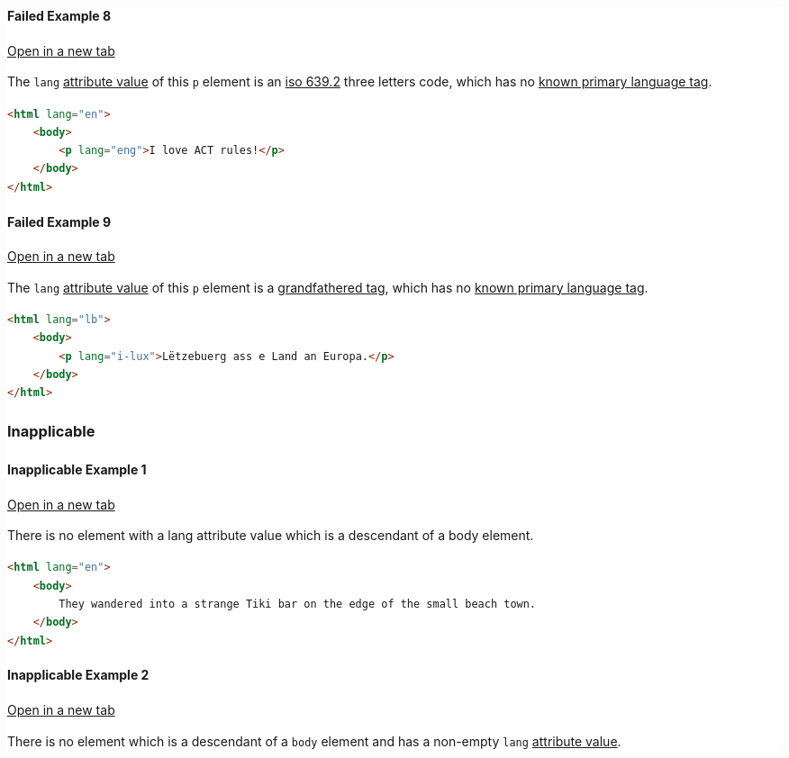 #### Failed Example 8

<a class="example-link" title="Failed Example 8" href="https://w3.org/WAI/content-assets/wcag-act-rules/testcases/de46e4/915cdae554a817caa4792101fde1adf14563227d.html">Open in a new tab</a>

The `lang` [attribute value][] of this `p` element is an [iso 639.2][] three letters code, which has no [known primary language tag][].

```html
<html lang="en">
	<body>
		<p lang="eng">I love ACT rules!</p>
	</body>
</html>
```

#### Failed Example 9

<a class="example-link" title="Failed Example 9" href="https://w3.org/WAI/content-assets/wcag-act-rules/testcases/de46e4/50e733e0c505a556fc53e6265eb5b432823570f7.html">Open in a new tab</a>

The `lang` [attribute value][] of this `p` element is a [grandfathered tag][grandfathered tags], which has no [known primary language tag][].

```html
<html lang="lb">
	<body>
		<p lang="i-lux">Lëtzebuerg ass e Land an Europa.</p>
	</body>
</html>
```

### Inapplicable

#### Inapplicable Example 1

<a class="example-link" title="Inapplicable Example 1" href="https://w3.org/WAI/content-assets/wcag-act-rules/testcases/de46e4/5b58b483fa53a6ff228c89a7fe57997664845663.html">Open in a new tab</a>

There is no element with a lang attribute value which is a descendant of a body element.

```html
<html lang="en">
	<body>
		They wandered into a strange Tiki bar on the edge of the small beach town.
	</body>
</html>
```

#### Inapplicable Example 2

<a class="example-link" title="Inapplicable Example 2" href="https://w3.org/WAI/content-assets/wcag-act-rules/testcases/de46e4/d6606eb2863e2176f9beb914e5cfe70bce2d905e.html">Open in a new tab</a>

There is no element which is a descendant of a `body` element and has a non-empty `lang` [attribute value][].


[accessible description]: https://www.w3.org/TR/accname-1.1/#dfn-accessible-description 'Definition of Accessible description'
[accessible name and description computation]: https://www.w3.org/TR/accname 'Accessible Name and Description Computation'
[accessible name]: #accessible-name 'Definition of Accessible Name'
[attribute value]: #attribute-value 'Definition of Attribute Value'
[boolean attributes]: https://html.spec.whatwg.org/multipage/common-microsyntaxes.html#boolean-attributes 'HTML Specification of Boolean Attribute'
[browsing context container]: https://html.spec.whatwg.org/#browsing-context-container 'HTML Definition of Browsing Context Container'
[case insensitive]: https://www.rfc-editor.org/rfc/rfc5646.html#section-2.1.1
[comma separated]: https://html.spec.whatwg.org/multipage/common-microsyntaxes.html#comma-separated-tokens 'HTML Specification of Comma Separated Tokens'
[computed]: https://www.w3.org/TR/css-cascade/#computed-value 'CSS definition of computed value'
[content type]: https://dom.spec.whatwg.org/#concept-document-content-type
[descendant]: https://dom.spec.whatwg.org/#concept-tree-descendant
[document title]: https://html.spec.whatwg.org/multipage/dom.html#document.title 'HTML document title, as of 2020/06/05'
[document]: https://dom.spec.whatwg.org/#document-element 'DOM document element, as of 2020/06/05'
[element]: https://dom.spec.whatwg.org/#element 'DOM element, 2021/05/31'
[enumerated attributes]: https://html.spec.whatwg.org/multipage/common-microsyntaxes.html#enumerated-attribute 'HTML Specification of Enumerated Attribute'
[examples of accessible name]: https://act-rules.github.io/pages/examples/accessible-name/
[examples of included in the accessibility tree]: https://act-rules.github.io/pages/examples/included-in-the-accessibility-tree/
[flat tree]: https://drafts.csswg.org/css-scoping/#flat-tree
[fully active]: https://html.spec.whatwg.org/#fully-active 'HTML definition of Fully Active Document'
[grandfathered tags]: https://www.rfc-editor.org/rfc/rfc5646.html#section-2.2.8
[html aam]: https://www.w3.org/TR/html-aam-1.0/#html-attribute-state-and-property-mappings 'Specification of HTML attributes value mapping to ARIA states and properties'
[html element]: #namespaced-element
[html namespaces]: https://infra.spec.whatwg.org/#namespaces 'HTML namespace, 2021/05/31'
[idl attribute]: https://heycam.github.io/webidl/#idl-attributes "Definition of Web IDL Attribute (Editor's Draft)"
[included in the accessibility tree]: #included-in-the-accessibility-tree
[inclusive ancestors]: https://dom.spec.whatwg.org/#concept-tree-inclusive-ancestor 'DOM Definition of Inclusive Ancestor'
[inclusive descendant]: https://dom.spec.whatwg.org/#concept-tree-inclusive-descendant 'DOM definition of Inclusive Descendant'
[iso 639.2]: https://www.loc.gov/standards/iso639-2/php/code_list.php 'ISO 639.2: Codes for the Representation of Names of Languages'
[known primary language tag]: #known-primary-language-tag
[language subtag registry]: https://www.iana.org/assignments/language-subtag-registry/language-subtag-registry
[language tag]: https://www.rfc-editor.org/rfc/rfc5646.html#section-2.1
[namespaceuri]: https://dom.spec.whatwg.org/#dom-element-namespaceuri 'DOM Element namespaceURI, 2021/05/31'
[node document]: https://dom.spec.whatwg.org/#concept-node-document
[numbers]: https://html.spec.whatwg.org/multipage/common-microsyntaxes.html#numbers 'HTML Specification of Number Parsing'
[primary language subtag]: https://www.rfc-editor.org/rfc/rfc5646.html#section-2.2.1
[reflect]: https://html.spec.whatwg.org/multipage/common-dom-interfaces.html#reflecting-content-attributes-in-idl-attributes 'HTML specification of Reflecting Content Attributes in IDL Attributes'
[rfc 5646]: https://www.rfc-editor.org/rfc/rfc5646.html#section-2.1
[sc312]: https://www.w3.org/TR/WCAG21/#language-of-parts 'Success Criterion 3.1.2 Language of Parts'
[selectors level 3]: https://drafts.csswg.org/selectors-3/#lang-pseudo
[space separated]: https://html.spec.whatwg.org/multipage/common-microsyntaxes.html#space-separated-tokens 'HTML Specification of Space Separated Tokens'
[text inheriting its programmatic language]: #text-inheriting-language 'Definition of Text Inheriting its Programmatic Language from an Element'
[text node]: https://dom.spec.whatwg.org/#text
[text nodes]: https://dom.spec.whatwg.org/#text 'DOM text, as of 2020/06/05'
[top-level browsing context]: https://html.spec.whatwg.org/#top-level-browsing-context 'HTML top-level browsing context, as of 2020/06/05'
[type field]: https://www.rfc-editor.org/rfc/rfc5646.html#section-3.1.3
[visible]: #visible 'Definition of visible'
[wai-aria specification]: https://www.w3.org/TR/wai-aria-1.1/#propcharacteristic_value 'WAI-ARIA Specification of States and Properties Value'
[whitespace]: #whitespace 'Definition of Whitespace'